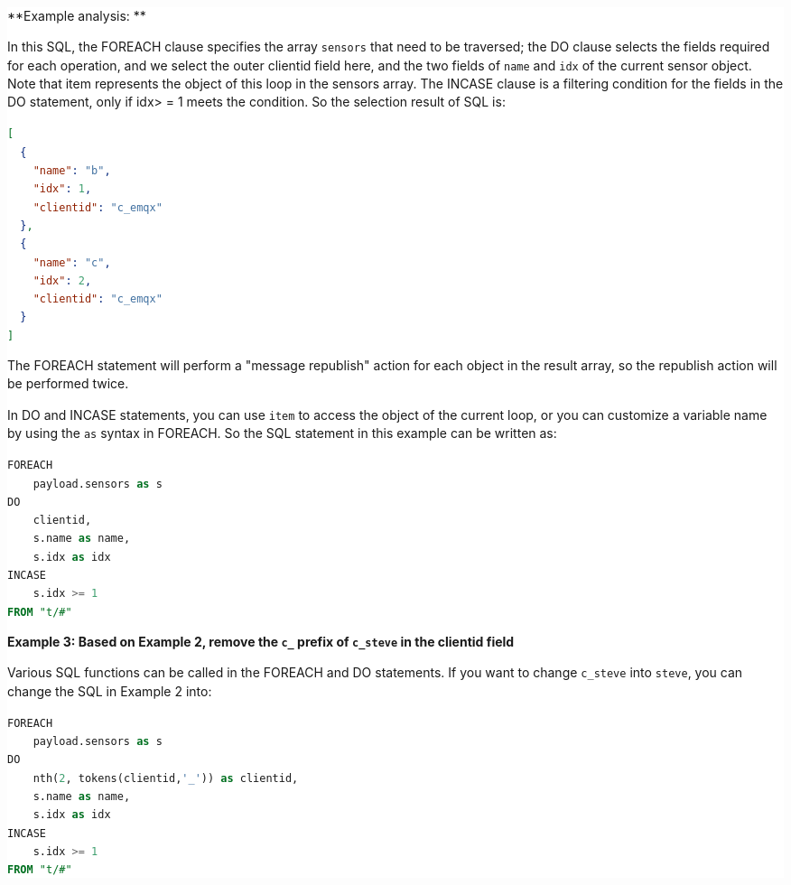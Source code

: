 **Example analysis: **

In this SQL, the FOREACH clause specifies the array `sensors` that need to be traversed; the DO clause selects the fields required for each operation, and we select the outer clientid field here, and the two fields of `name` and `idx` of the current sensor object. Note that  item  represents the object of this loop in the sensors array. The INCASE clause is a filtering condition for the fields in the DO statement, only if idx> = 1 meets the condition. So the selection result of SQL is:

```json
[
  {
    "name": "b",
    "idx": 1,
    "clientid": "c_emqx"
  },
  {
    "name": "c",
    "idx": 2,
    "clientid": "c_emqx"
  }
]
```

The FOREACH statement will perform a "message republish" action for each object in the result array, so the republish action will be performed twice.

In DO and INCASE statements, you can use `item` to access the object of the current loop, or you can customize a variable name by using the `as` syntax in FOREACH. So the SQL statement in this example can be written as:

```sql
FOREACH
    payload.sensors as s
DO
    clientid,
    s.name as name,
    s.idx as idx
INCASE
    s.idx >= 1
FROM "t/#"
```

**Example 3: Based on Example 2, remove the `c_` prefix of `c_steve` in the clientid field**

Various SQL functions can be called in the FOREACH and DO statements. If you want to change `c_steve` into `steve`, you can change the SQL in Example 2 into:

```sql
FOREACH
    payload.sensors as s
DO
    nth(2, tokens(clientid,'_')) as clientid,
    s.name as name,
    s.idx as idx
INCASE
    s.idx >= 1
FROM "t/#"
```
